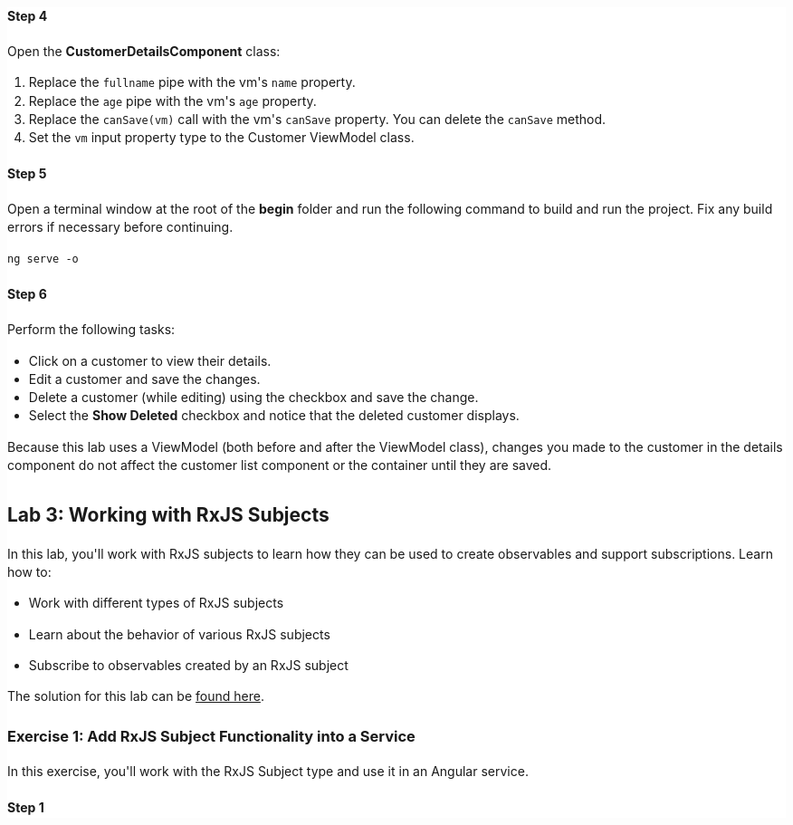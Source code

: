 #### Step 4

Open the **CustomerDetailsComponent** class:

1. Replace the `fullname` pipe with the vm's `name` property.
2. Replace the `age` pipe with the vm's `age` property.
3. Replace the `canSave(vm)` call with the vm's `canSave` property. You can delete the `canSave` method.
4. Set the `vm` input property type to the Customer ViewModel class.

#### Step 5

Open a terminal window at the root of the **begin** folder and run the following command to build and run the project. Fix any build errors if necessary before continuing.

```command line
ng serve -o
```

#### Step 6

Perform the following tasks:

- Click on a customer to view their details.
- Edit a customer and save the changes.
- Delete a customer (while editing) using the checkbox and save the change.
- Select the **Show Deleted** checkbox and notice that the deleted customer displays.

Because this lab uses a ViewModel (both before and after the ViewModel class), changes you made to the customer in the details component do not affect the customer list component or the container until they are saved.

## Lab 3: Working with RxJS Subjects

In this lab, you'll work with RxJS subjects to learn how they can be used to create observables and support subscriptions. Learn how to:

- Work with different types of RxJS subjects

- Learn about the behavior of various RxJS subjects

- Subscribe to observables created by an RxJS subject

<course-item
  type="Note"
  title="">
The solution for this lab can be [found here](https://github.com/DanWahlin/angular-architecture/tree/master/labs/rxjs-subjects/end).

</course-item>

### Exercise 1: Add RxJS Subject Functionality into a Service

In this exercise, you'll work with the RxJS Subject type and use it in an Angular service.

#### Step 1
